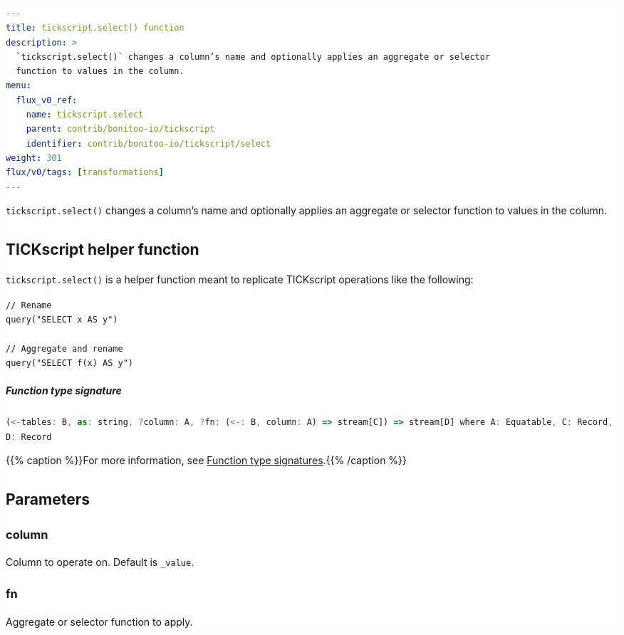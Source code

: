 ```yaml
---
title: tickscript.select() function
description: >
  `tickscript.select()` changes a column’s name and optionally applies an aggregate or selector
  function to values in the column.
menu:
  flux_v0_ref:
    name: tickscript.select
    parent: contrib/bonitoo-io/tickscript
    identifier: contrib/bonitoo-io/tickscript/select
weight: 301
flux/v0/tags: [transformations]
---
```




`tickscript.select()` changes a column’s name and optionally applies an aggregate or selector
function to values in the column.

## TICKscript helper function

`tickscript.select()` is a helper function meant to replicate TICKscript operations like the following:

```
// Rename
query("SELECT x AS y")

// Aggregate and rename
query("SELECT f(x) AS y")
```

##### Function type signature

```js
(<-tables: B, as: string, ?column: A, ?fn: (<-: B, column: A) => stream[C]) => stream[D] where A: Equatable, C: Record, D: Record
```

{{% caption %}}For more information, see [Function type signatures](/flux/v0/function-type-signatures/).{{% /caption %}}

## Parameters

### column

Column to operate on. Default is `_value`.



### fn

Aggregate or selector function to apply.
